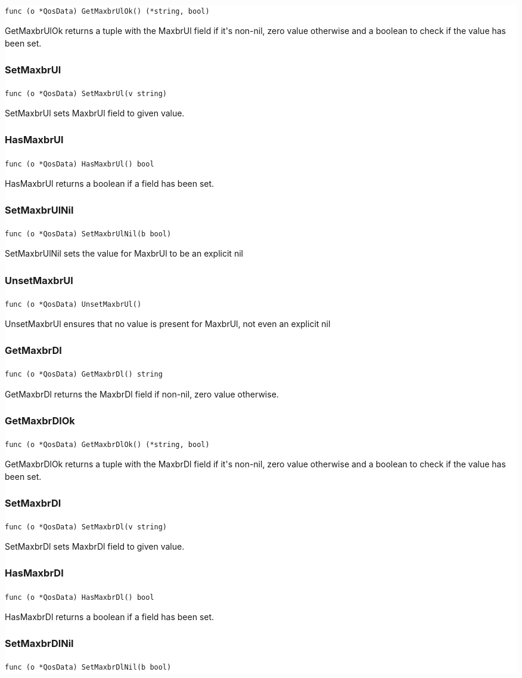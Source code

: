 `func (o *QosData) GetMaxbrUlOk() (*string, bool)`

GetMaxbrUlOk returns a tuple with the MaxbrUl field if it's non-nil, zero value otherwise
and a boolean to check if the value has been set.

### SetMaxbrUl

`func (o *QosData) SetMaxbrUl(v string)`

SetMaxbrUl sets MaxbrUl field to given value.

### HasMaxbrUl

`func (o *QosData) HasMaxbrUl() bool`

HasMaxbrUl returns a boolean if a field has been set.

### SetMaxbrUlNil

`func (o *QosData) SetMaxbrUlNil(b bool)`

 SetMaxbrUlNil sets the value for MaxbrUl to be an explicit nil

### UnsetMaxbrUl
`func (o *QosData) UnsetMaxbrUl()`

UnsetMaxbrUl ensures that no value is present for MaxbrUl, not even an explicit nil
### GetMaxbrDl

`func (o *QosData) GetMaxbrDl() string`

GetMaxbrDl returns the MaxbrDl field if non-nil, zero value otherwise.

### GetMaxbrDlOk

`func (o *QosData) GetMaxbrDlOk() (*string, bool)`

GetMaxbrDlOk returns a tuple with the MaxbrDl field if it's non-nil, zero value otherwise
and a boolean to check if the value has been set.

### SetMaxbrDl

`func (o *QosData) SetMaxbrDl(v string)`

SetMaxbrDl sets MaxbrDl field to given value.

### HasMaxbrDl

`func (o *QosData) HasMaxbrDl() bool`

HasMaxbrDl returns a boolean if a field has been set.

### SetMaxbrDlNil

`func (o *QosData) SetMaxbrDlNil(b bool)`
